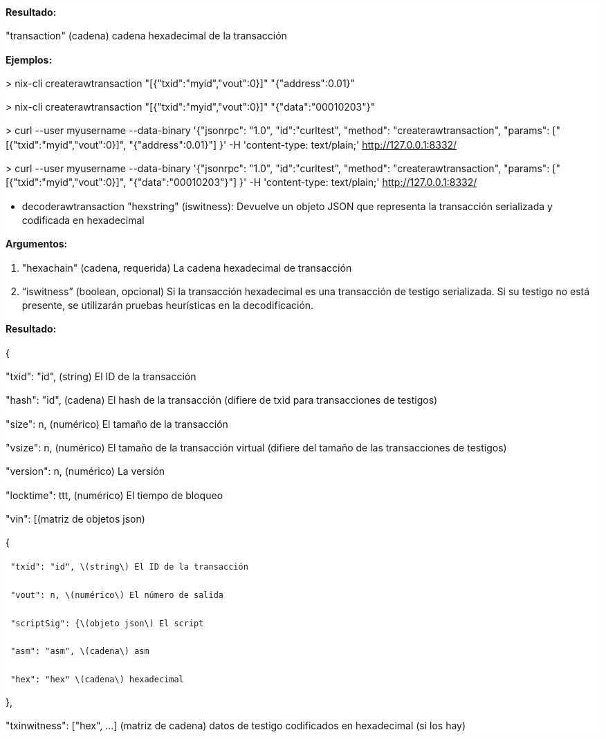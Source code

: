  **Resultado:**

 "transaction" \(cadena\) cadena hexadecimal de la transacción

 **Ejemplos:**

 &gt; nix-cli createrawtransaction "\[{\"txid\":\"myid\",\"vout\":0}\]" "{\"address\":0.01}"

 &gt; nix-cli createrawtransaction "\[{\"txid\":\"myid\",\"vout\":0}\]" "{\"data\":\"00010203\"}"

 &gt; curl --user myusername --data-binary '{"jsonrpc": "1.0", "id":"curltest", "method": "createrawtransaction", "params": \["\[{\"txid\":\"myid\",\"vout\":0}\]", "{\"address\":0.01}"\] }' -H 'content-type: text/plain;' http://127.0.0.1:8332/

 &gt; curl --user myusername --data-binary '{"jsonrpc": "1.0", "id":"curltest", "method": "createrawtransaction", "params": \["\[{\"txid\":\"myid\",\"vout\":0}\]", "{\"data\":\"00010203\"}"\] }' -H 'content-type: text/plain;' http://127.0.0.1:8332/

*  decoderawtransaction "hexstring" \(iswitness\): Devuelve un objeto JSON que representa la transacción serializada y codificada en hexadecimal

 **Argumentos:**

 1. "hexachain" \(cadena, requerida\) La cadena hexadecimal de transacción

 2. “iswitness” \(boolean, opcional\) Si la transacción hexadecimal es una transacción de testigo serializada. Si su testigo no está presente, se utilizarán pruebas heurísticas en la decodificación.

 **Resultado:**

 {

   "txid": "id", \(string\) El ID de la transacción

   "hash": "id", \(cadena\) El hash de la transacción \(difiere de txid para transacciones de testigos\)

   "size": n, \(numérico\) El tamaño de la transacción

   "vsize": n, \(numérico\) El tamaño de la transacción virtual \(difiere del tamaño de las transacciones de testigos\)

   "version": n, \(numérico\) La versión

   "locktime": ttt, \(numérico\) El tiempo de bloqueo

   "vin": \[\(matriz de objetos json\)

   {

     "txid": "id", \(string\) El ID de la transacción

     "vout": n, \(numérico\) El número de salida

     "scriptSig": {\(objeto json\) El script

     "asm": "asm", \(cadena\) asm

     "hex": "hex" \(cadena\) hexadecimal

   },

   "txinwitness": \["hex", ...\] \(matriz de cadena\) datos de testigo codificados en hexadecimal \(si los hay\)
